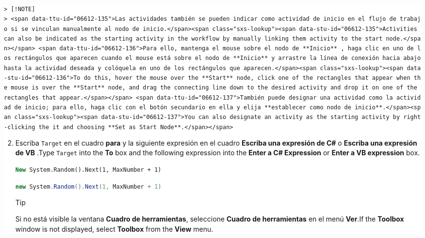     > [!NOTE]
    > <span data-ttu-id="06612-135">Las actividades también se pueden indicar como actividad de inicio en el flujo de trabajo si se vinculan manualmente al nodo de inicio.</span><span class="sxs-lookup"><span data-stu-id="06612-135">Activities can also be indicated as the starting activity in the workflow by manually linking them activity to the start node.</span></span> <span data-ttu-id="06612-136">Para ello, mantenga el mouse sobre el nodo de **Inicio** , haga clic en uno de los rectángulos que aparecen cuando el mouse está sobre el nodo de **Inicio** y arrastre la línea de conexión hacia abajo hasta la actividad deseada y colóquela en uno de los rectángulos que aparecen.</span><span class="sxs-lookup"><span data-stu-id="06612-136">To do this, hover the mouse over the **Start** node, click one of the rectangles that appear when the mouse is over the **Start** node, and drag the connecting line down to the desired activity and drop it on one of the rectangles that appear.</span></span> <span data-ttu-id="06612-137">También puede designar una actividad como la actividad de inicio; para ello, haga clic con el botón secundario en ella y elija **establecer como nodo de inicio**.</span><span class="sxs-lookup"><span data-stu-id="06612-137">You can also designate an activity as the starting activity by right-clicking the it and choosing **Set as Start Node**.</span></span>  
  
2. <span data-ttu-id="06612-138">Escriba `Target` en el cuadro **para** y la siguiente expresión en el cuadro **Escriba una expresión de C#** o **Escriba una expresión de VB** .</span><span class="sxs-lookup"><span data-stu-id="06612-138">Type `Target` into the **To** box and the following expression into the **Enter a C# Expression** or **Enter a VB expression** box.</span></span>  
  
    ```vb  
    New System.Random().Next(1, MaxNumber + 1)  
    ```  
  
    ```csharp  
    new System.Random().Next(1, MaxNumber + 1)  
    ```  
  
    > [!TIP]
    > <span data-ttu-id="06612-139">Si no está visible la ventana **Cuadro de herramientas**, seleccione **Cuadro de herramientas** en el menú **Ver**.</span><span class="sxs-lookup"><span data-stu-id="06612-139">If the **Toolbox** window is not displayed, select **Toolbox** from the **View** menu.</span></span>  
  